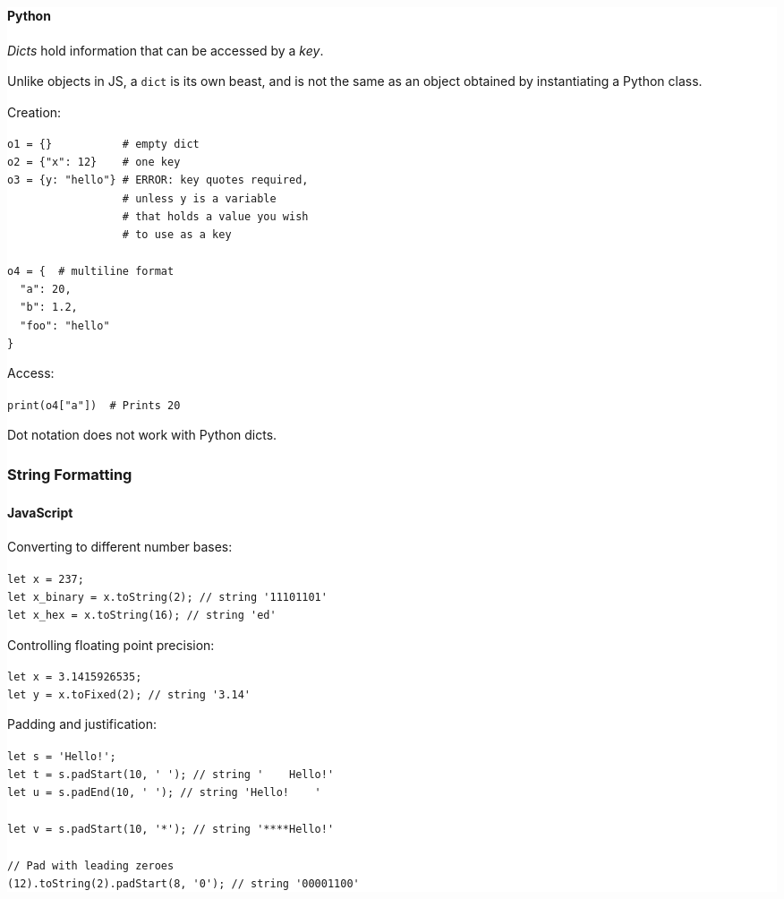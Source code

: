 #### Python

*Dicts* hold information that can be accessed by a *key*.

Unlike objects in JS, a `dict` is its own beast, and is not the same as an object obtained by instantiating a Python class.

Creation:

    o1 = {}           # empty dict
    o2 = {"x": 12}    # one key
    o3 = {y: "hello"} # ERROR: key quotes required,
                      # unless y is a variable
                      # that holds a value you wish
                      # to use as a key

    o4 = {  # multiline format
      "a": 20,
      "b": 1.2,
      "foo": "hello"
    }

Access:

    print(o4["a"])  # Prints 20

Dot notation does not work with Python dicts.

### String Formatting

#### JavaScript

Converting to different number bases:

    let x = 237;
    let x_binary = x.toString(2); // string '11101101'
    let x_hex = x.toString(16); // string 'ed'

Controlling floating point precision:

    let x = 3.1415926535;
    let y = x.toFixed(2); // string '3.14'

Padding and justification:

    let s = 'Hello!';
    let t = s.padStart(10, ' '); // string '    Hello!'
    let u = s.padEnd(10, ' '); // string 'Hello!    '

    let v = s.padStart(10, '*'); // string '****Hello!'

    // Pad with leading zeroes
    (12).toString(2).padStart(8, '0'); // string '00001100'
